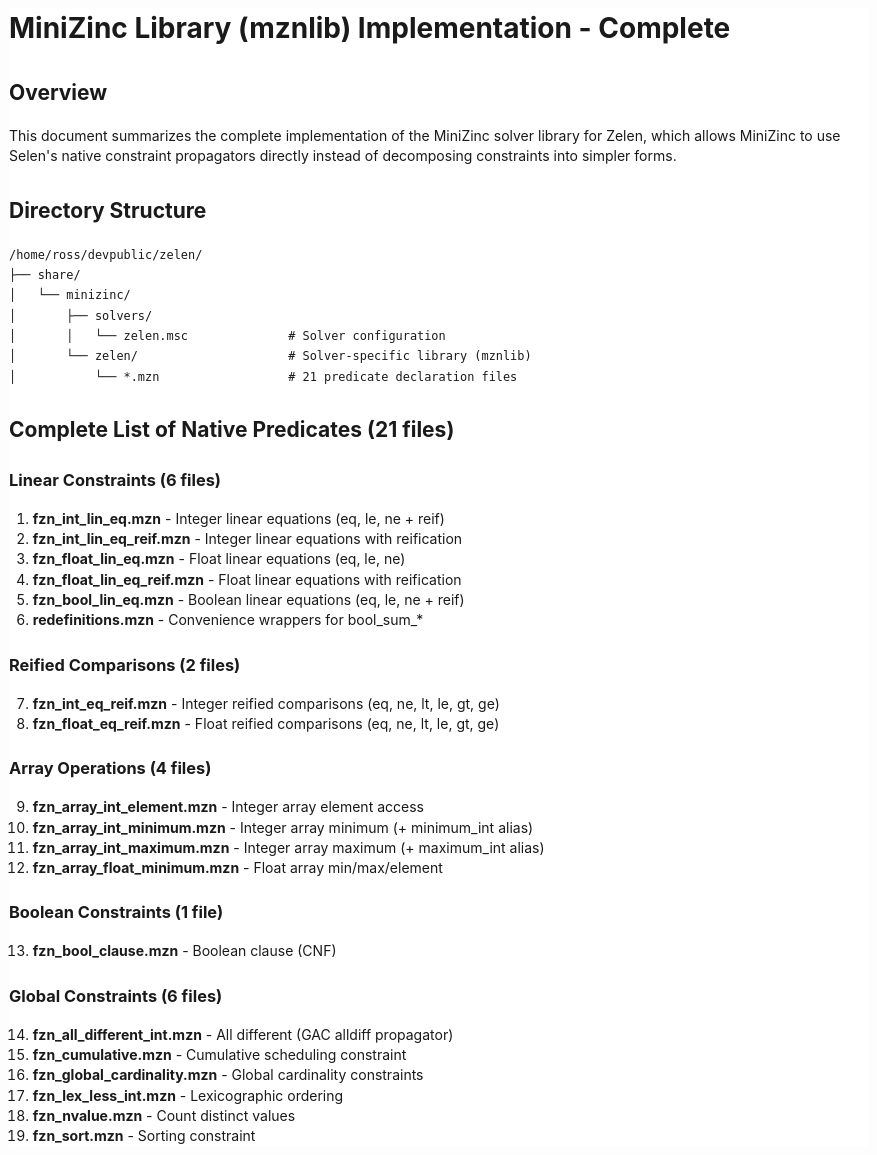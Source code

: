 # MiniZinc Library (mznlib) Implementation - Complete

## Overview

This document summarizes the complete implementation of the MiniZinc solver library for Zelen, which allows MiniZinc to use Selen's native constraint propagators directly instead of decomposing constraints into simpler forms.

## Directory Structure

```
/home/ross/devpublic/zelen/
├── share/
│   └── minizinc/
│       ├── solvers/
│       │   └── zelen.msc              # Solver configuration
│       └── zelen/                     # Solver-specific library (mznlib)
│           └── *.mzn                  # 21 predicate declaration files
```

## Complete List of Native Predicates (21 files)

### Linear Constraints (6 files)
1. **fzn_int_lin_eq.mzn** - Integer linear equations (eq, le, ne + reif)
2. **fzn_int_lin_eq_reif.mzn** - Integer linear equations with reification
3. **fzn_float_lin_eq.mzn** - Float linear equations (eq, le, ne)
4. **fzn_float_lin_eq_reif.mzn** - Float linear equations with reification
5. **fzn_bool_lin_eq.mzn** - Boolean linear equations (eq, le, ne + reif)
6. **redefinitions.mzn** - Convenience wrappers for bool_sum_*

### Reified Comparisons (2 files)
7. **fzn_int_eq_reif.mzn** - Integer reified comparisons (eq, ne, lt, le, gt, ge)
8. **fzn_float_eq_reif.mzn** - Float reified comparisons (eq, ne, lt, le, gt, ge)

### Array Operations (4 files)
9. **fzn_array_int_element.mzn** - Integer array element access
10. **fzn_array_int_minimum.mzn** - Integer array minimum (+ minimum_int alias)
11. **fzn_array_int_maximum.mzn** - Integer array maximum (+ maximum_int alias)
12. **fzn_array_float_minimum.mzn** - Float array min/max/element

### Boolean Constraints (1 file)
13. **fzn_bool_clause.mzn** - Boolean clause (CNF)

### Global Constraints (6 files)
14. **fzn_all_different_int.mzn** - All different (GAC alldiff propagator)
15. **fzn_cumulative.mzn** - Cumulative scheduling constraint
16. **fzn_global_cardinality.mzn** - Global cardinality constraints
17. **fzn_lex_less_int.mzn** - Lexicographic ordering
18. **fzn_nvalue.mzn** - Count distinct values
19. **fzn_sort.mzn** - Sorting constraint
